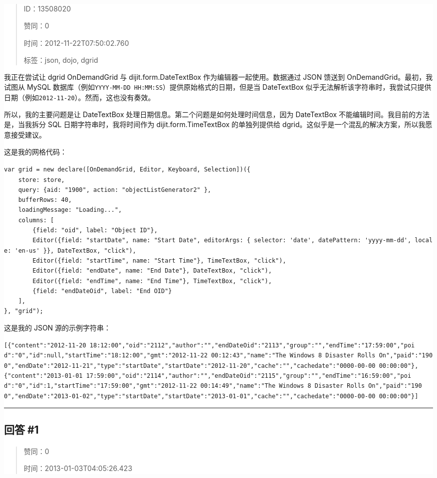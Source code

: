 > ID：13508020
> 
> 赞同：0
> 
> 时间：2012-11-22T07:50:02.760
> 
> 标签：json, dojo, dgrid

我正在尝试让 dgrid OnDemandGrid 与 dijit.form.DateTextBox 作为编辑器一起使用。数据通过 JSON 馈送到 OnDemandGrid。最初，我试图从 MySQL 数据库（例如`YYYY-MM-DD HH:MM:SS`）提供原始格式的日期，但是当 DateTextBox 似乎无法解析该字符串时，我尝试只提供日期（例如`2012-11-20`）。然而，这也没有奏效。

所以，我的主要问题是让 DateTextBox 处理日期信息。第二个问题是如何处理时间信息，因为 DateTextBox 不能编辑时间。我目前的方法是，当我拆分 SQL 日期字符串时，我将时间作为 dijit.form.TimeTextBox 的单独列提供给 dgrid。这似乎是一个混乱的解决方案，所以我愿意接受建议。

这是我的网格代码：

```
var grid = new declare([OnDemandGrid, Editor, Keyboard, Selection])({
    store: store,
    query: {aid: "1900", action: "objectListGenerator2" },
    bufferRows: 40,
    loadingMessage: "Loading...",
    columns: [
        {field: "oid", label: "Object ID"},
        Editor({field: "startDate", name: "Start Date", editorArgs: { selector: 'date', datePattern: 'yyyy-mm-dd', locale: 'en-us' }}, DateTextBox, "click"),
        Editor({field: "startTime", name: "Start Time"}, TimeTextBox, "click"),
        Editor({field: "endDate", name: "End Date"}, DateTextBox, "click"),
        Editor({field: "endTime", name: "End Time"}, TimeTextBox, "click"),
        {field: "endDateOid", label: "End OID"}
    ],
}, "grid"); 
```

这是我的 JSON 源的示例字符串：

```
[{"content":"2012-11-20 18:12:00","oid":"2112","author":"","endDateOid":"2113","group":"","endTime":"17:59:00","poid":"0","id":null,"startTime":"18:12:00","gmt":"2012-11-22 00:12:43","name":"The Windows 8 Disaster Rolls On","paid":"1900","endDate":"2012-11-21","type":"startDate","startDate":"2012-11-20","cache":"","cachedate":"0000-00-00 00:00:00"},
{"content":"2013-01-01 17:59:00","oid":"2114","author":"","endDateOid":"2115","group":"","endTime":"16:59:00","poid":"0","id":1,"startTime":"17:59:00","gmt":"2012-11-22 00:14:49","name":"The Windows 8 Disaster Rolls On","paid":"1900","endDate":"2013-01-02","type":"startDate","startDate":"2013-01-01","cache":"","cachedate":"0000-00-00 00:00:00"}] 
```

* * *

## 回答 #1

> 赞同：0
> 
> 时间：2013-01-03T04:05:26.423
